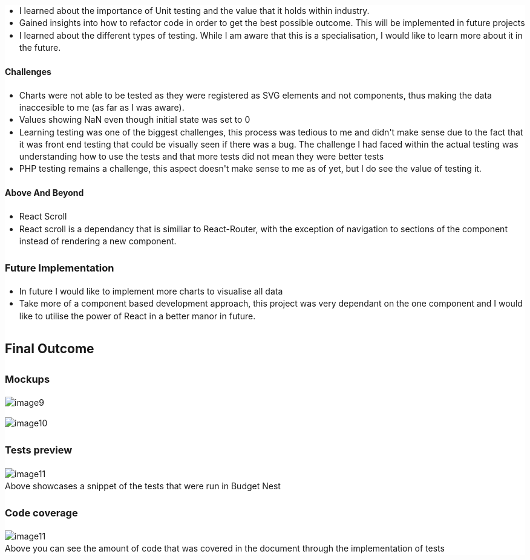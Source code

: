 * I learned about the importance of Unit testing and the value that it holds within industry.
* Gained insights into how to refactor code in order to get the best possible outcome. This will be implemented in future projects
* I learned about the different types of testing. While I am aware that this is a specialisation, I would like to learn more about it in the future. 

#### Challenges

* Charts were not able to be tested as they were registered as SVG elements and not components, thus making the data inaccesible to me (as far as I was aware).
* Values showing NaN even though initial state was set to 0
* Learning testing was one of the biggest challenges, this process was tedious to me and didn't make sense due to the fact that it was front end testing that could be visually seen if there was a bug. The challenge I had faced within the actual testing was understanding how to use the tests and that more tests did not mean they were better tests
* PHP testing remains a challenge, this aspect doesn't make sense to me as of yet, but I do see the value of testing it. 


#### Above And Beyond


* React Scroll
* React scroll is a dependancy that is similiar to React-Router, with the exception of navigation to sections of the component instead of rendering a new component. 

### Future Implementation


* In future I would like to implement more charts to visualise all data
* Take more of a component based development approach, this project was very dependant on the one component and I would like to utilise the power of React in a better manor in future. 


## Final Outcome

### Mockups


![image9](https://drive.google.com/uc?export=view&id=1UH4OhB_J3WRT3ebfDSvTe1lIpC7kVpMN)
<br>

![image10](https://drive.google.com/uc?export=view&id=1B7zKSuGtwLjqDj0LJTPRZR1SwCSKpd5m)

### Tests preview
![image11](https://drive.google.com/uc?export=view&id=1zO6qsn2wrcpfAUs3-_vqL6IHPOvi-az0)
<br>
Above showcases a snippet of the tests that were run in Budget Nest

### Code coverage
![image11](https://drive.google.com/uc?export=view&id=10jhz91KOtkHgXvgG_0BUFj0hXApc75I8)
<br>
Above you can see the amount of code that was covered in the document through the implementation of tests
